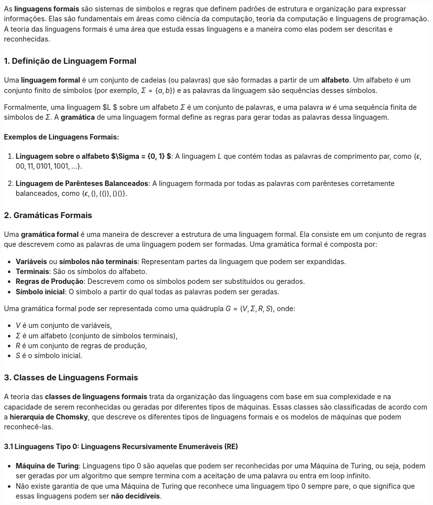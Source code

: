 As **linguagens formais** são sistemas de símbolos e regras que definem padrões de estrutura e organização para expressar informações. Elas são fundamentais em áreas como ciência da computação, teoria da computação e linguagens de programação. A teoria das linguagens formais é uma área que estuda essas linguagens e a maneira como elas podem ser descritas e reconhecidas.

### 1. **Definição de Linguagem Formal**

Uma **linguagem formal** é um conjunto de cadeias (ou palavras) que são formadas a partir de um **alfabeto**. Um alfabeto é um conjunto finito de símbolos (por exemplo, $\Sigma = \{a, b\}$) e as palavras da linguagem são sequências desses símbolos. 

Formalmente, uma linguagem $L $ sobre um alfabeto $\Sigma$ é um conjunto de palavras, e uma palavra $w$ é uma sequência finita de símbolos de $\Sigma$. A **gramática** de uma linguagem formal define as regras para gerar todas as palavras dessa linguagem.

#### Exemplos de Linguagens Formais:

1. **Linguagem sobre o alfabeto $\Sigma = \{0, 1\} $**: A linguagem $L$ que contém todas as palavras de comprimento par, como $\{ \epsilon, 00, 11, 0101, 1001, \dots \}$.
   
2. **Linguagem de Parênteses Balanceados**: A linguagem formada por todas as palavras com parênteses corretamente balanceados, como $\{ \epsilon, (), (()), ()() \}$.

### 2. **Gramáticas Formais**

Uma **gramática formal** é uma maneira de descrever a estrutura de uma linguagem formal. Ela consiste em um conjunto de regras que descrevem como as palavras de uma linguagem podem ser formadas. Uma gramática formal é composta por:

- **Variáveis** ou **símbolos não terminais**: Representam partes da linguagem que podem ser expandidas.
- **Terminais**: São os símbolos do alfabeto.
- **Regras de Produção**: Descrevem como os símbolos podem ser substituídos ou gerados.
- **Símbolo inicial**: O símbolo a partir do qual todas as palavras podem ser geradas.

Uma gramática formal pode ser representada como uma quádrupla $G = (V, \Sigma, R, S)$, onde:
- $V$ é um conjunto de variáveis,
- $\Sigma$ é um alfabeto (conjunto de símbolos terminais),
- $R$ é um conjunto de regras de produção,
- $S$ é o símbolo inicial.

### 3. **Classes de Linguagens Formais**

A teoria das **classes de linguagens formais** trata da organização das linguagens com base em sua complexidade e na capacidade de serem reconhecidas ou geradas por diferentes tipos de máquinas. Essas classes são classificadas de acordo com a **hierarquia de Chomsky**, que descreve os diferentes tipos de linguagens formais e os modelos de máquinas que podem reconhecê-las.

#### 3.1 **Linguagens Tipo 0: Linguagens Recursivamente Enumeráveis (RE)**

- **Máquina de Turing**: Linguagens tipo 0 são aquelas que podem ser reconhecidas por uma Máquina de Turing, ou seja, podem ser geradas por um algoritmo que sempre termina com a aceitação de uma palavra ou entra em loop infinito.
- Não existe garantia de que uma Máquina de Turing que reconhece uma linguagem tipo 0 sempre pare, o que significa que essas linguagens podem ser **não decidíveis**.
  